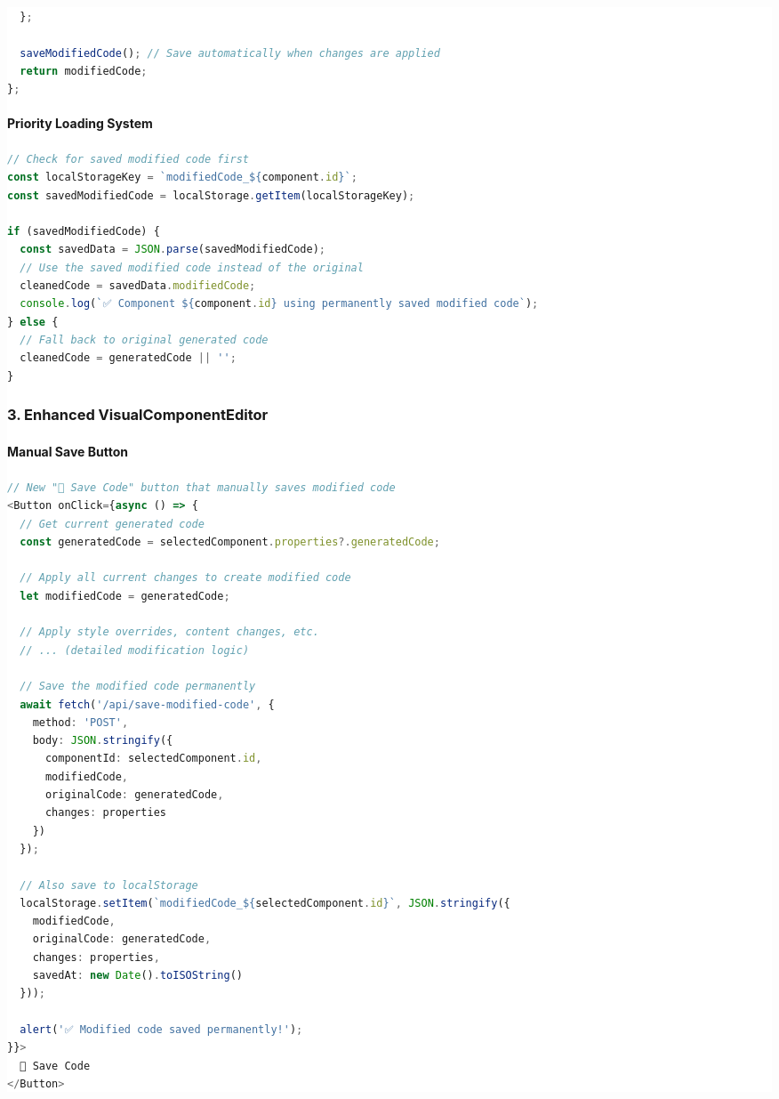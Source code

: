```typescript
  };
  
  saveModifiedCode(); // Save automatically when changes are applied
  return modifiedCode;
};
```

#### **Priority Loading System**
```typescript
// Check for saved modified code first
const localStorageKey = `modifiedCode_${component.id}`;
const savedModifiedCode = localStorage.getItem(localStorageKey);

if (savedModifiedCode) {
  const savedData = JSON.parse(savedModifiedCode);
  // Use the saved modified code instead of the original
  cleanedCode = savedData.modifiedCode;
  console.log(`✅ Component ${component.id} using permanently saved modified code`);
} else {
  // Fall back to original generated code
  cleanedCode = generatedCode || '';
}
```

### **3. Enhanced VisualComponentEditor**

#### **Manual Save Button**
```typescript
// New "💾 Save Code" button that manually saves modified code
<Button onClick={async () => {
  // Get current generated code
  const generatedCode = selectedComponent.properties?.generatedCode;
  
  // Apply all current changes to create modified code
  let modifiedCode = generatedCode;
  
  // Apply style overrides, content changes, etc.
  // ... (detailed modification logic)
  
  // Save the modified code permanently
  await fetch('/api/save-modified-code', {
    method: 'POST',
    body: JSON.stringify({
      componentId: selectedComponent.id,
      modifiedCode,
      originalCode: generatedCode,
      changes: properties
    })
  });
  
  // Also save to localStorage
  localStorage.setItem(`modifiedCode_${selectedComponent.id}`, JSON.stringify({
    modifiedCode,
    originalCode: generatedCode,
    changes: properties,
    savedAt: new Date().toISOString()
  }));
  
  alert('✅ Modified code saved permanently!');
}}>
  💾 Save Code
</Button>
```
